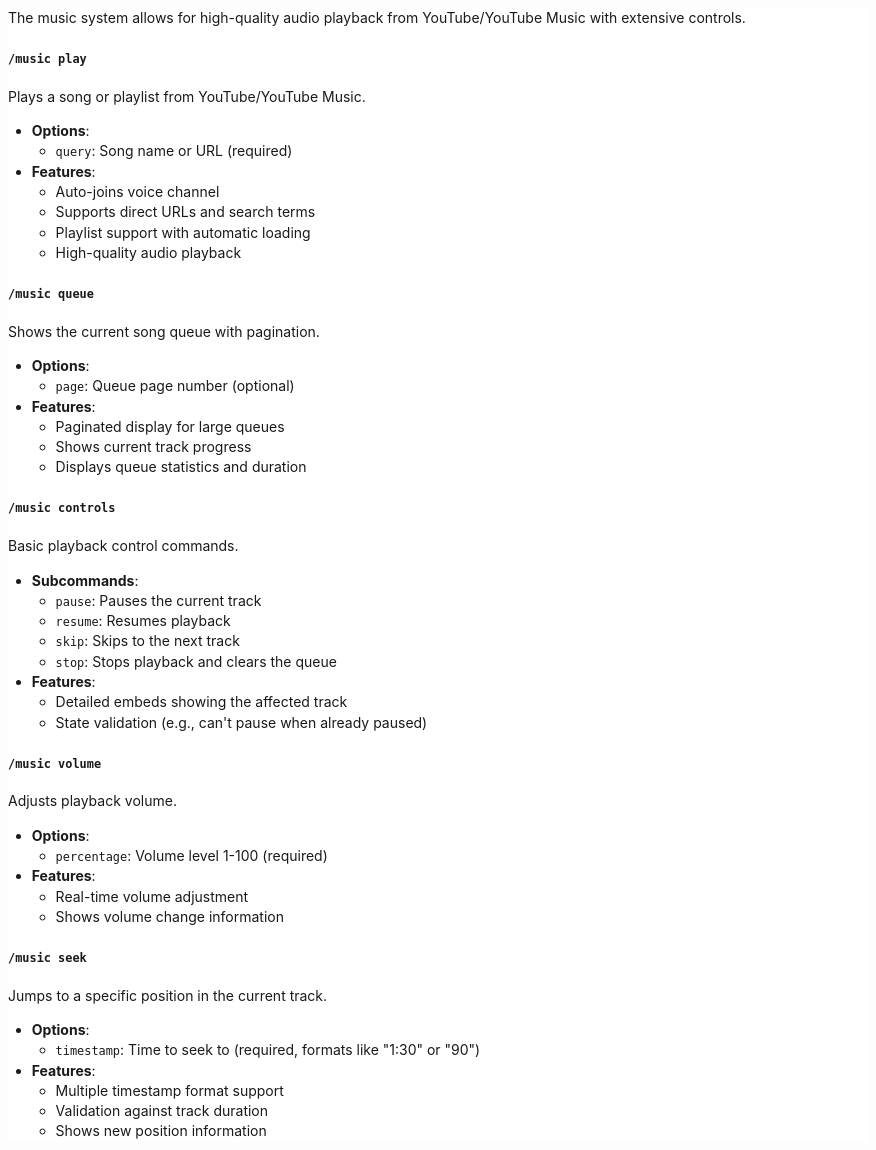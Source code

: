 The music system allows for high-quality audio playback from YouTube/YouTube Music with extensive controls.

#### `/music play`

Plays a song or playlist from YouTube/YouTube Music.

- **Options**:
  - `query`: Song name or URL (required)
- **Features**:
  - Auto-joins voice channel
  - Supports direct URLs and search terms
  - Playlist support with automatic loading
  - High-quality audio playback

#### `/music queue`

Shows the current song queue with pagination.

- **Options**:
  - `page`: Queue page number (optional)
- **Features**:
  - Paginated display for large queues
  - Shows current track progress
  - Displays queue statistics and duration

#### `/music controls`

Basic playback control commands.

- **Subcommands**:
  - `pause`: Pauses the current track
  - `resume`: Resumes playback
  - `skip`: Skips to the next track
  - `stop`: Stops playback and clears the queue
- **Features**:
  - Detailed embeds showing the affected track
  - State validation (e.g., can't pause when already paused)

#### `/music volume`

Adjusts playback volume.

- **Options**:
  - `percentage`: Volume level 1-100 (required)
- **Features**:
  - Real-time volume adjustment
  - Shows volume change information

#### `/music seek`

Jumps to a specific position in the current track.

- **Options**:
  - `timestamp`: Time to seek to (required, formats like "1:30" or "90")
- **Features**:
  - Multiple timestamp format support
  - Validation against track duration
  - Shows new position information
